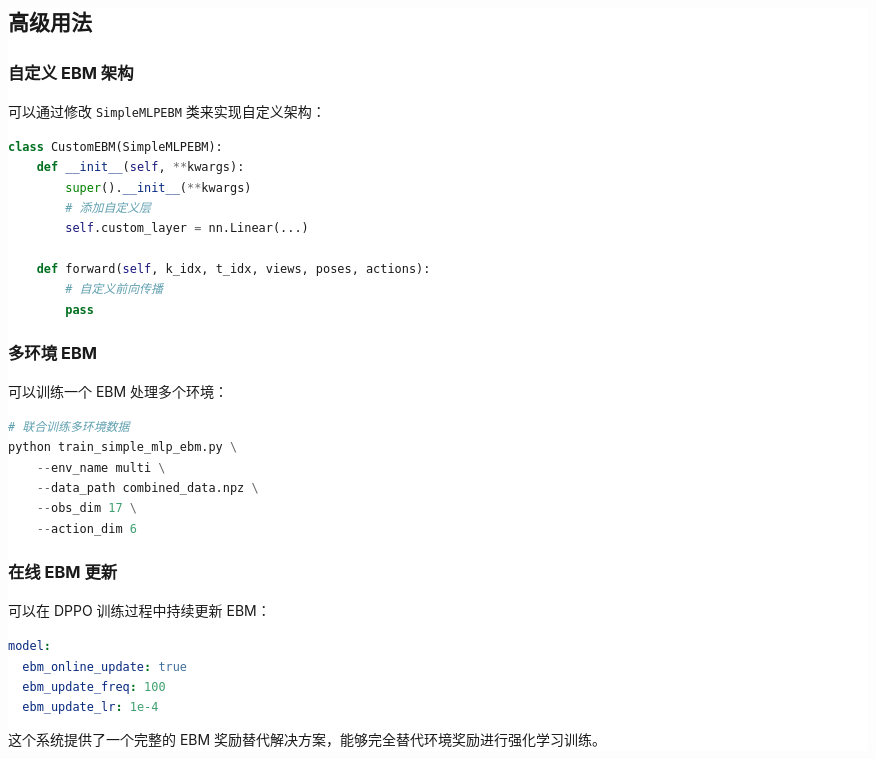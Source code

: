## 高级用法

### 自定义 EBM 架构

可以通过修改 `SimpleMLPEBM` 类来实现自定义架构：

```python
class CustomEBM(SimpleMLPEBM):
    def __init__(self, **kwargs):
        super().__init__(**kwargs)
        # 添加自定义层
        self.custom_layer = nn.Linear(...)
    
    def forward(self, k_idx, t_idx, views, poses, actions):
        # 自定义前向传播
        pass
```

### 多环境 EBM

可以训练一个 EBM 处理多个环境：

```python
# 联合训练多环境数据
python train_simple_mlp_ebm.py \
    --env_name multi \
    --data_path combined_data.npz \
    --obs_dim 17 \
    --action_dim 6
```

### 在线 EBM 更新

可以在 DPPO 训练过程中持续更新 EBM：

```yaml
model:
  ebm_online_update: true
  ebm_update_freq: 100
  ebm_update_lr: 1e-4
```

这个系统提供了一个完整的 EBM 奖励替代解决方案，能够完全替代环境奖励进行强化学习训练。